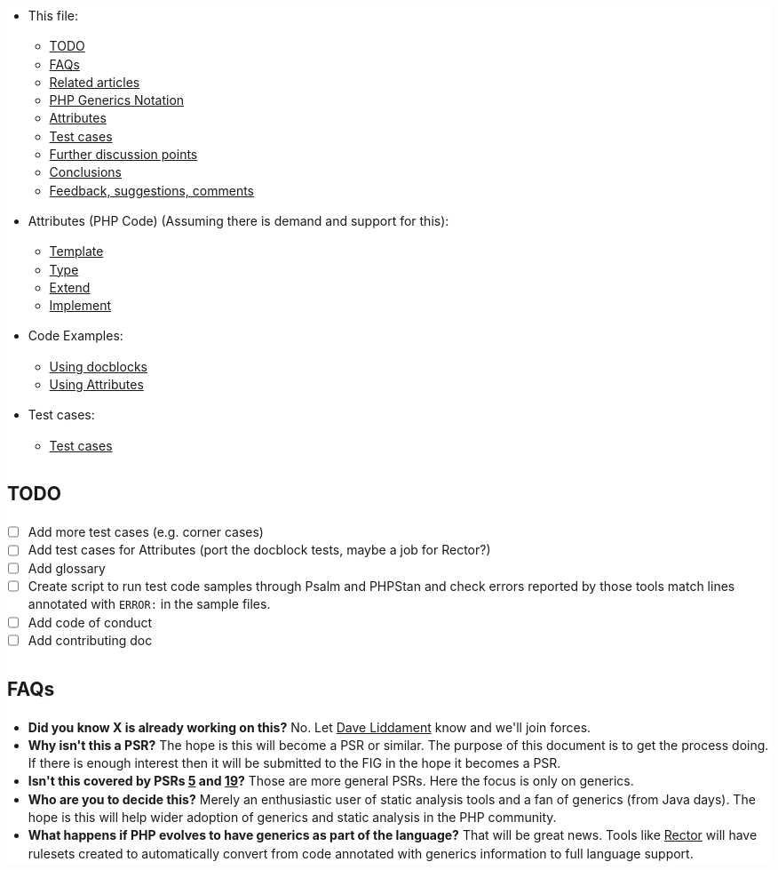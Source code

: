 - This file:
  - [TODO](#todo)
  - [FAQs](#faqs)
  - [Related articles](#related-articles)
  - [PHP Generics Notation](#php-generics)
  - [Attributes](#using-attributes-instead-of-docblocks)
  - [Test cases](#test)
  - [Further discussion points](#further-discussion-points)
  - [Conclusions](#conclusions)  
  - [Feedback, suggestions, comments](#feedback)

- Attributes (PHP Code) (Assuming there is demand and support for this):
  - [Template](src/Template.php)
  - [Type](src/Type.php)
  - [Extend](src/Extend.php)
  - [Implement](src/Implement.php)

- Code Examples:
  - [Using docblocks](example/docblock.php)
  - [Using Attributes](example/attributes.php)

- Test cases:
  - [Test cases](tests)


    
## TODO

- [ ] Add more test cases (e.g. corner cases)
- [ ] Add test cases for Attributes (port the docblock tests, maybe a job for Rector?) 
- [ ] Add glossary  
- [ ] Create script to run test code samples through Psalm and PHPStan and check errors reported by those tools match lines annotated with `ERROR:` in the sample files. 
- [ ] Add code of conduct
- [ ] Add contributing doc

## FAQs

- **Did you know X is already working on this?** 
  No. Let [Dave Liddament](https://twitter.com/daveliddament) know and we'll join forces.
- **Why isn't this a PSR?** 
  The hope is this will become a PSR or similar. The purpose of this document is to get the process doing. If there is enough interest then it will be submitted to the FIG in the hope it becomes a PSR.
- **Isn't this covered by PSRs [5](https://github.com/php-fig/fig-standards/blob/master/proposed/phpdoc.md) and [19](https://github.com/php-fig/fig-standards/blob/master/proposed/phpdoc-tags.md)?** 
  Those are more general PSRs. Here the focus is only on generics.
- **Who are you to decide this?** 
  Merely an enthusiastic user of static analysis tools and a fan of generics (from Java days). The hope is this will help wider adoption of generics and static analysis in the PHP community.
- **What happens if PHP evolves to have generics as part of the language?** 
  That will be great news. Tools like [Rector](https://getrector.org/) will have rulesets created to automatically convert from code annotated with generics information to full language support.
